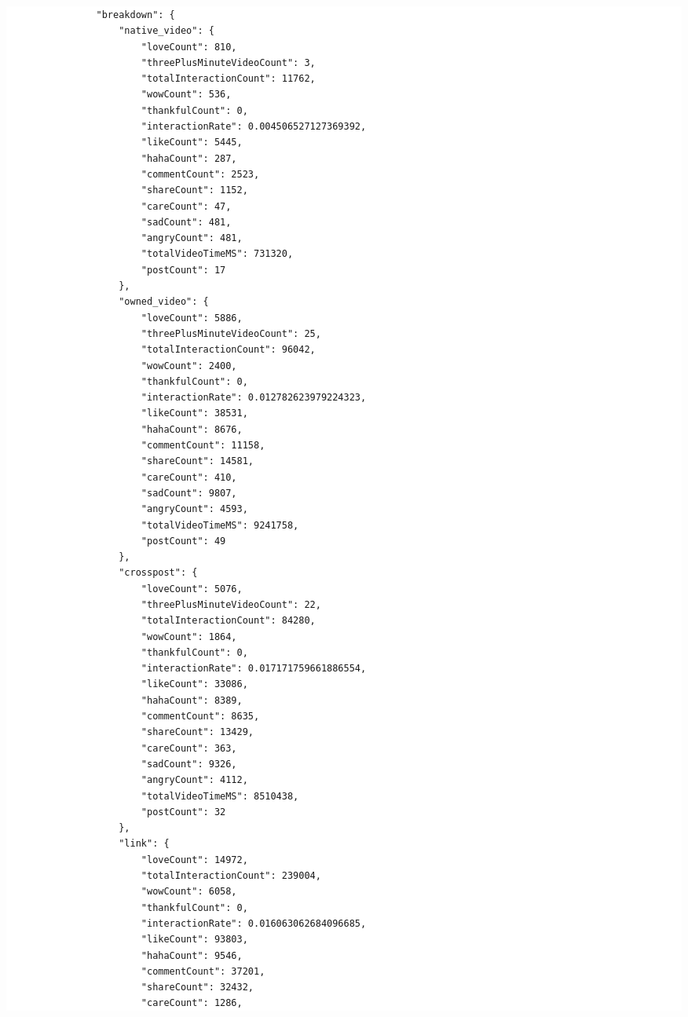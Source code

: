 ```
                "breakdown": {
                    "native_video": {
                        "loveCount": 810,
                        "threePlusMinuteVideoCount": 3,
                        "totalInteractionCount": 11762,
                        "wowCount": 536,
                        "thankfulCount": 0,
                        "interactionRate": 0.004506527127369392,
                        "likeCount": 5445,
                        "hahaCount": 287,
                        "commentCount": 2523,
                        "shareCount": 1152,
                        "careCount": 47,
                        "sadCount": 481,
                        "angryCount": 481,
                        "totalVideoTimeMS": 731320,
                        "postCount": 17
                    },
                    "owned_video": {
                        "loveCount": 5886,
                        "threePlusMinuteVideoCount": 25,
                        "totalInteractionCount": 96042,
                        "wowCount": 2400,
                        "thankfulCount": 0,
                        "interactionRate": 0.012782623979224323,
                        "likeCount": 38531,
                        "hahaCount": 8676,
                        "commentCount": 11158,
                        "shareCount": 14581,
                        "careCount": 410,
                        "sadCount": 9807,
                        "angryCount": 4593,
                        "totalVideoTimeMS": 9241758,
                        "postCount": 49
                    },
                    "crosspost": {
                        "loveCount": 5076,
                        "threePlusMinuteVideoCount": 22,
                        "totalInteractionCount": 84280,
                        "wowCount": 1864,
                        "thankfulCount": 0,
                        "interactionRate": 0.017171759661886554,
                        "likeCount": 33086,
                        "hahaCount": 8389,
                        "commentCount": 8635,
                        "shareCount": 13429,
                        "careCount": 363,
                        "sadCount": 9326,
                        "angryCount": 4112,
                        "totalVideoTimeMS": 8510438,
                        "postCount": 32
                    },
                    "link": {
                        "loveCount": 14972,
                        "totalInteractionCount": 239004,
                        "wowCount": 6058,
                        "thankfulCount": 0,
                        "interactionRate": 0.016063062684096685,
                        "likeCount": 93803,
                        "hahaCount": 9546,
                        "commentCount": 37201,
                        "shareCount": 32432,
                        "careCount": 1286,
```